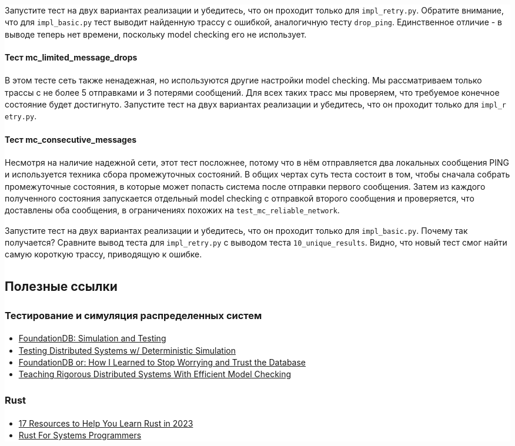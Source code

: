 Запустите тест на двух вариантах реализации и убедитесь, что он проходит только для `impl_retry.py`. Обратите внимание, что для `impl_basic.py` тест выводит найденную трассу с ошибкой, аналогичную тесту `drop_ping`. Единственное отличие - в выводе теперь нет времени, поскольку model checking его не использует.

#### Тест mc_limited_message_drops

В этом тесте сеть также ненадежная, но используются другие настройки model checking. Мы рассматриваем только трассы с не более 5 отправками и 3 потерями сообщений. Для всех таких трасс мы проверяем, что требуемое конечное состояние будет достигнуто. Запустите тест на двух вариантах реализации и убедитесь, что он проходит только для `impl_retry.py`.

#### Тест mc_consecutive_messages

Несмотря на наличие надежной сети, этот тест посложнее, потому что в нём отправляется два локальных сообщения PING и используется техника сбора промежуточных состояний. В общих чертах суть теста состоит в том, чтобы сначала собрать промежуточные состояния, в которые может попасть система после отправки первого сообщения. Затем из каждого полученного состояния запускается отдельный model checking с отправкой второго сообщения и проверяется, что доставлены оба сообщения, в ограничениях похожих на `test_mc_reliable_network`.

Запустите тест на двух вариантах реализации и убедитесь, что он проходит только для `impl_basic.py`. Почему так получается? Сравните вывод теста для `impl_retry.py` с выводом теста `10_unique_results`. Видно, что новый тест смог найти самую короткую трассу, приводящую к ошибке.

## Полезные ссылки

### Тестирование и симуляция распределенных систем

- [FoundationDB: Simulation and Testing](https://apple.github.io/foundationdb/testing.html)
- [Testing Distributed Systems w/ Deterministic Simulation](https://www.youtube.com/watch?v=4fFDFbi3toc)
- [FoundationDB or: How I Learned to Stop Worrying and Trust the Database](https://www.youtube.com/watch?v=OJb8A6h9jQQ)
- [Teaching Rigorous Distributed Systems With Efficient Model Checking](https://syslab.cs.washington.edu/papers/dslabs-eurosys19.pdf)

### Rust

- [17 Resources to Help You Learn Rust in 2023](https://serokell.io/blog/learn-rust)
- [Rust For Systems Programmers](https://github.com/nrc/r4cppp)
